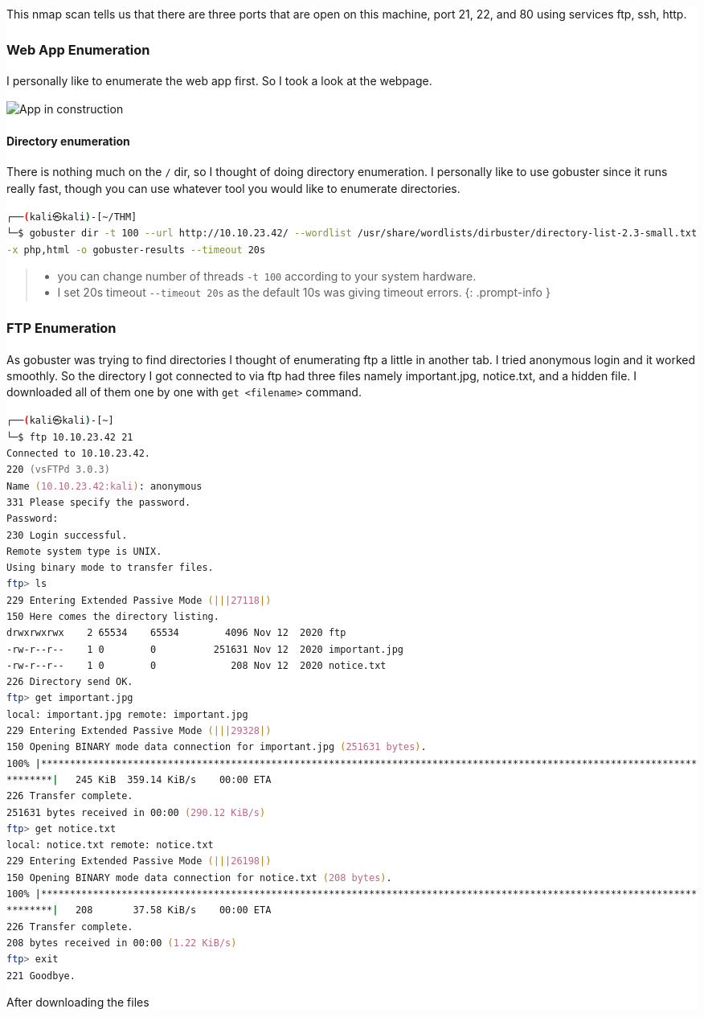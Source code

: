 This nmap scan tells us that there are three ports that are open on this machine, port 21, 22, and 80 using services ftp, ssh, http.

### Web App Enumeration
I personally like to enumerate the web app first. So I took a look at the webpage.

![App in construction](webapp01.png)

#### Directory enumeration
There is nothing much on the `/` dir, so I thought of doing directory enumeration. I personally like to use gobuster since it runs really fast, though you can use whatever tool you would like to enumerate directories.
```zsh
┌──(kali㉿kali)-[~/THM]
└─$ gobuster dir -t 100 --url http://10.10.23.42/ --wordlist /usr/share/wordlists/dirbuster/directory-list-2.3-small.txt -x php,html -o gobuster-results --timeout 20s
```
> - you can change number of threads `-t 100` according to your system hardware.
> - I set 20s timeout `--timeout 20s` as the default 10s was giving timeout errors.
{: .prompt-info }

### FTP Enumeration
As gobuster was trying to find directories I thought of enumerating ftp a little in another tab.
I tried anonymous login and it worked smoothly. So the directory I got connected to via ftp had three files namely important.jpg, notice.txt, and a hidden file.
I downloaded all of them one by one with `get <filename>` command.
```zsh
┌──(kali㉿kali)-[~]
└─$ ftp 10.10.23.42 21
Connected to 10.10.23.42.
220 (vsFTPd 3.0.3)
Name (10.10.23.42:kali): anonymous
331 Please specify the password.
Password: 
230 Login successful.
Remote system type is UNIX.
Using binary mode to transfer files.
ftp> ls
229 Entering Extended Passive Mode (|||27118|)
150 Here comes the directory listing.
drwxrwxrwx    2 65534    65534        4096 Nov 12  2020 ftp
-rw-r--r--    1 0        0          251631 Nov 12  2020 important.jpg
-rw-r--r--    1 0        0             208 Nov 12  2020 notice.txt
226 Directory send OK.
ftp> get important.jpg
local: important.jpg remote: important.jpg
229 Entering Extended Passive Mode (|||29328|)
150 Opening BINARY mode data connection for important.jpg (251631 bytes).
100% |**************************************************************************************************************************|   245 KiB  359.14 KiB/s    00:00 ETA
226 Transfer complete.
251631 bytes received in 00:00 (290.12 KiB/s)
ftp> get notice.txt
local: notice.txt remote: notice.txt
229 Entering Extended Passive Mode (|||26198|)
150 Opening BINARY mode data connection for notice.txt (208 bytes).
100% |**************************************************************************************************************************|   208       37.58 KiB/s    00:00 ETA
226 Transfer complete.
208 bytes received in 00:00 (1.22 KiB/s)
ftp> exit
221 Goodbye.
```
After downloading the files